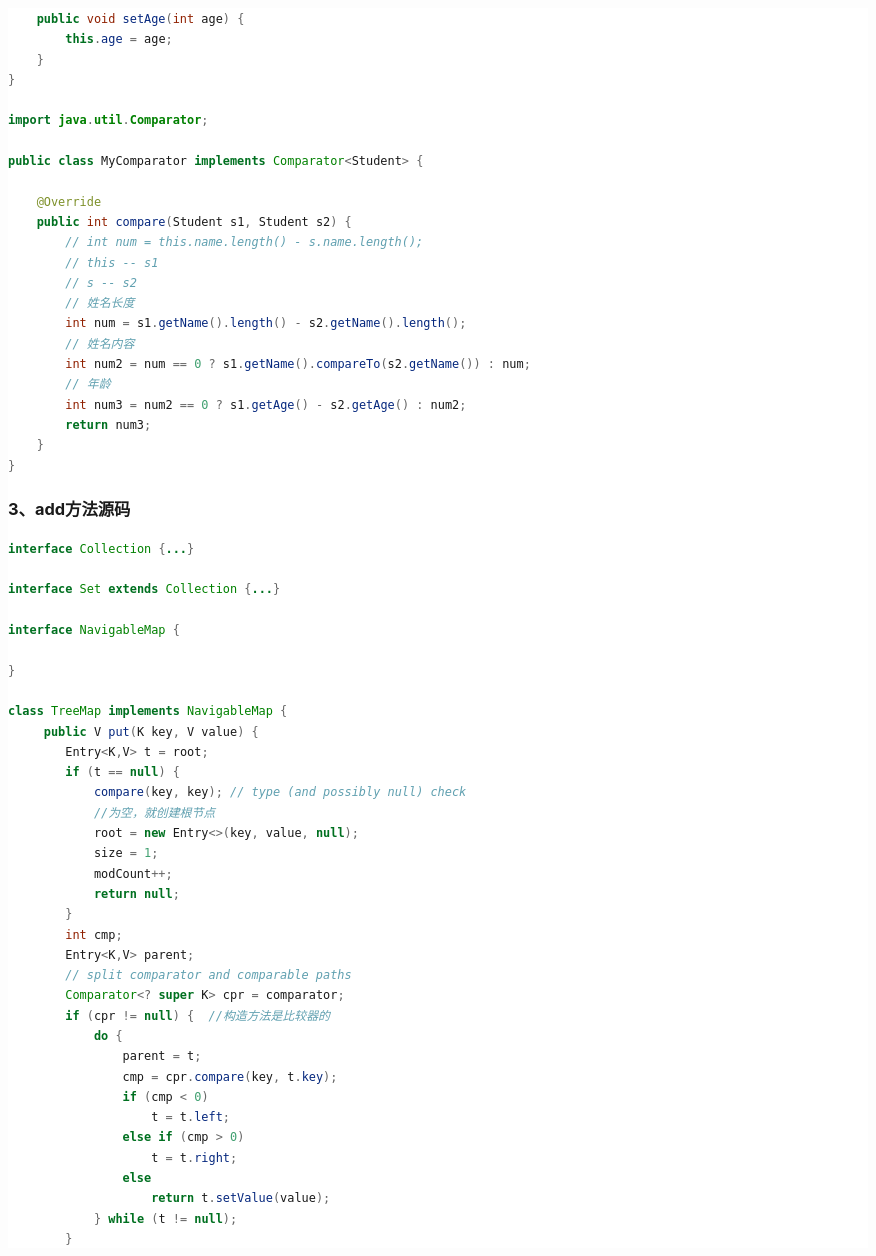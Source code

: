 ```java
	public void setAge(int age) {
		this.age = age;
	}
}

import java.util.Comparator;

public class MyComparator implements Comparator<Student> {

	@Override
	public int compare(Student s1, Student s2) {
		// int num = this.name.length() - s.name.length();
		// this -- s1
		// s -- s2
		// 姓名长度
		int num = s1.getName().length() - s2.getName().length();
		// 姓名内容
		int num2 = num == 0 ? s1.getName().compareTo(s2.getName()) : num;
		// 年龄
		int num3 = num2 == 0 ? s1.getAge() - s2.getAge() : num2;
		return num3;
	}
}
```

### 3、add方法源码

```java
interface Collection {...}

interface Set extends Collection {...}

interface NavigableMap {

}

class TreeMap implements NavigableMap {
	 public V put(K key, V value) {
        Entry<K,V> t = root;
        if (t == null) {
            compare(key, key); // type (and possibly null) check
			//为空，就创建根节点
            root = new Entry<>(key, value, null);
            size = 1;
            modCount++;
            return null;
        }
        int cmp;
        Entry<K,V> parent;
        // split comparator and comparable paths
        Comparator<? super K> cpr = comparator;
        if (cpr != null) {  //构造方法是比较器的
            do {
                parent = t;
                cmp = cpr.compare(key, t.key);
                if (cmp < 0)
                    t = t.left;
                else if (cmp > 0)
                    t = t.right;
                else
                    return t.setValue(value);
            } while (t != null);
        }
```
